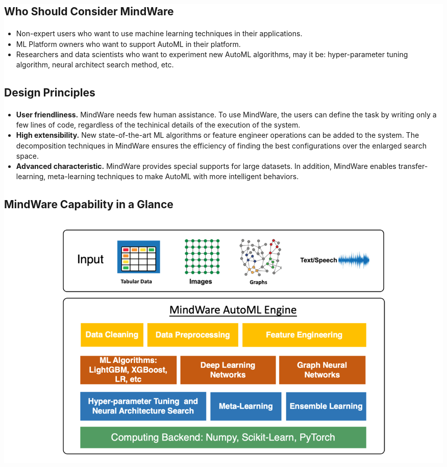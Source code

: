 ## Who Should Consider MindWare
* Non-expert users who want to use machine learning techniques in their applications.
* ML Platform owners who want to support AutoML in their platform.
* Researchers and data scientists who want to experiment new AutoML algorithms, may it be: hyper-parameter tuning algorithm, neural architect search method, etc.


## Design Principles 

- __User friendliness.__ MindWare needs few human assistance. To use MindWare, the users can define the task by writing only a few lines of code, regardless of the techinical details of the execution of the system.
- __High extensibility.__ New state-of-the-art ML algorithms or feature engineer operations can be added to the system. The decomposition techniques in MindWare ensures the efficiency of finding the best configurations over the enlarged search space. 
- __Advanced characteristic.__ MindWare provides special supports for large datasets. In addition, MindWare enables transfer-learning, meta-learning techniques to make AutoML with more intelligent behaviors.


## MindWare Capability in a Glance
<p align="center">
<img src="docs/imgs/mindware_framework.png" width="80%">
</p>
